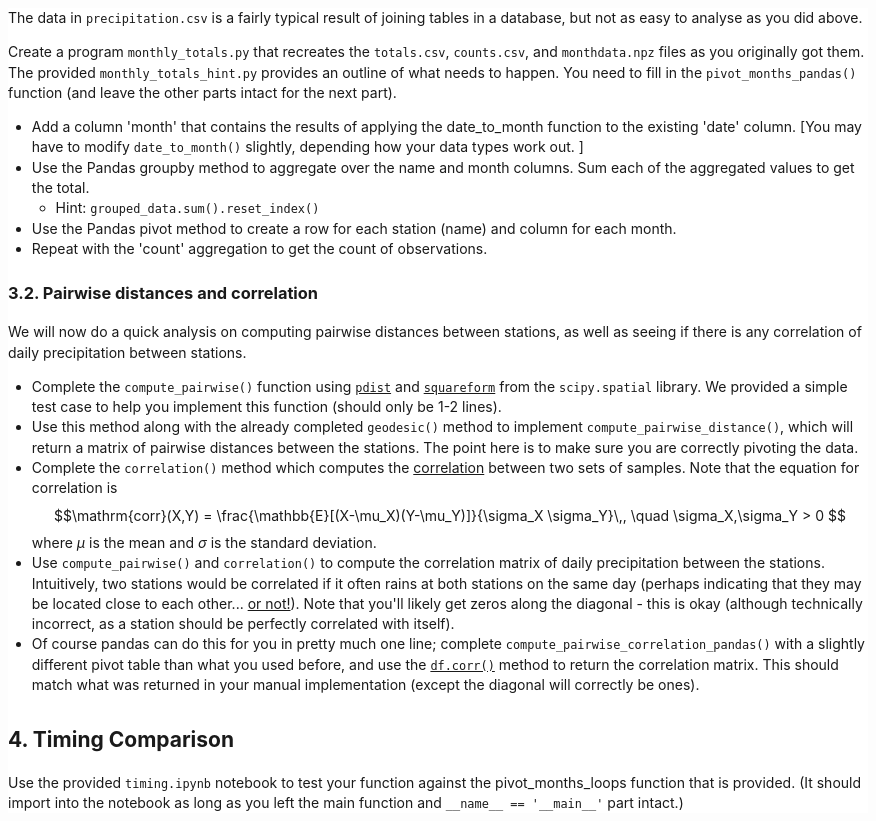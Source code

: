 The data in `precipitation.csv` is a fairly typical result of joining tables in a database, but not as easy to analyse as you did above.

Create a program `monthly_totals.py` that recreates the `totals.csv`, `counts.csv`, and `monthdata.npz` files as you originally got them. 
The provided `monthly_totals_hint.py` provides an outline of what needs to happen. 
You need to fill in the `pivot_months_pandas()` function (and leave the other parts intact for the next part).

- Add a column 'month' that contains the results of applying the date_to_month function to the existing 'date' column. [You may have to modify `date_to_month()` slightly, depending how your data types work out. ]
- Use the Pandas groupby method to aggregate over the name and month columns. Sum each of the aggregated values to get the total. 
    - Hint: `grouped_data.sum().reset_index()`
- Use the Pandas pivot method to create a row for each station (name) and column for each month.
- Repeat with the 'count' aggregation to get the count of observations. 

### 3.2. Pairwise distances and correlation

We will now do a quick analysis on computing pairwise distances between stations, as well as seeing
if there is any correlation of daily precipitation between stations.

- Complete the `compute_pairwise()` function using [`pdist`](https://docs.scipy.org/doc/scipy/reference/generated/scipy.spatial.distance.pdist.html) and [`squareform`](https://docs.scipy.org/doc/scipy/reference/generated/scipy.spatial.distance.squareform.html) from the `scipy.spatial` library.
  We provided a simple test case to help you implement this function (should only be 1-2 lines).
- Use this method along with the already completed `geodesic()` method to implement `compute_pairwise_distance()`, which will return a matrix of pairwise distances between the stations. 
  The point here is to make sure you are correctly pivoting the data.
- Complete the `correlation()` method which computes the [correlation](https://en.wikipedia.org/wiki/Correlation) between two sets of samples. 
  Note that the equation for correlation is $$\mathrm{corr}(X,Y) = \frac{\mathbb{E}[(X-\mu_X)(Y-\mu_Y)]}{\sigma_X \sigma_Y}\,, \quad \sigma_X,\sigma_Y > 0 $$ where $\mu$ is the mean and $\sigma$ is the standard deviation. 
- Use `compute_pairwise()` and `correlation()` to compute the correlation matrix of daily precipitation between the stations. 
  Intuitively, two stations would be correlated if it often rains at both stations on the same day (perhaps indicating that they may be located close to each other... [or not!](https://en.wikipedia.org/wiki/Correlation_does_not_imply_causation)).
  Note that you'll likely get zeros along the diagonal - this is okay (although technically incorrect, as a station should be perfectly correlated with itself).
- Of course pandas can do this for you in pretty much one line; complete `compute_pairwise_correlation_pandas()` with a slightly different pivot table than what you used before, and use the [`df.corr()`](https://pandas.pydata.org/docs/reference/api/pandas.DataFrame.corr.html) method to return the correlation matrix.
  This should match what was returned in your manual implementation (except the diagonal will correctly be ones).

## 4. Timing Comparison

Use the provided `timing.ipynb` notebook to test your function against the pivot_months_loops function that is provided. (It should import into the notebook as long as you left the main function and `__name__ == '__main__'` part intact.)
